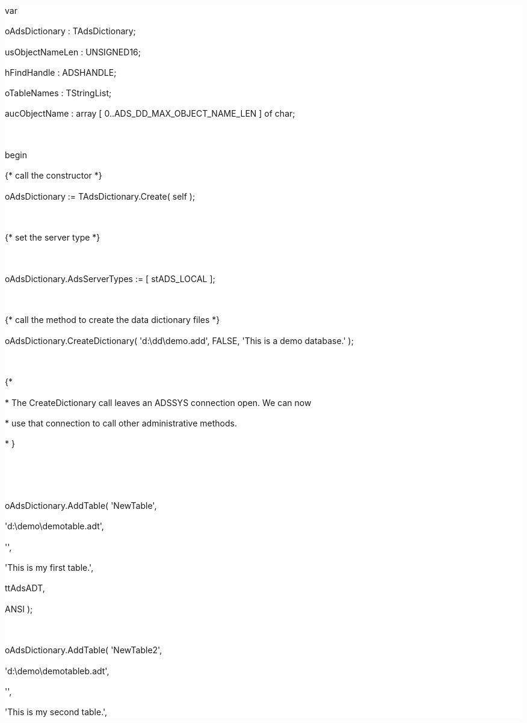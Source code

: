 var

oAdsDictionary : TAdsDictionary;

usObjectNameLen : UNSIGNED16;

hFindHandle : ADSHANDLE;

oTableNames : TStringList;

aucObjectName : array [ 0..ADS\_DD\_MAX\_OBJECT\_NAME\_LEN ] of char;

 

begin

{\* call the constructor \*}

oAdsDictionary := TAdsDictionary.Create( self );

 

{\* set the server type \*}

 

oAdsDictionary.AdsServerTypes := [ stADS\_LOCAL ];

 

{\* call the method to create the data dictionary files \*}

oAdsDictionary.CreateDictionary( 'd:\dd\demo.add', FALSE, 'This is a demo database.' );

 

{\*

\* The CreateDictionary call leaves an ADSSYS connection open. We can now

\* use that connection to call other administrative methods.

\* }

 

 

oAdsDictionary.AddTable( 'NewTable',

'd:\demo\demotable.adt',

'',

'This is my first table.',

ttAdsADT,

ANSI );

 

oAdsDictionary.AddTable( 'NewTable2',

'd:\demo\demotableb.adt',

'',

'This is my second table.',
